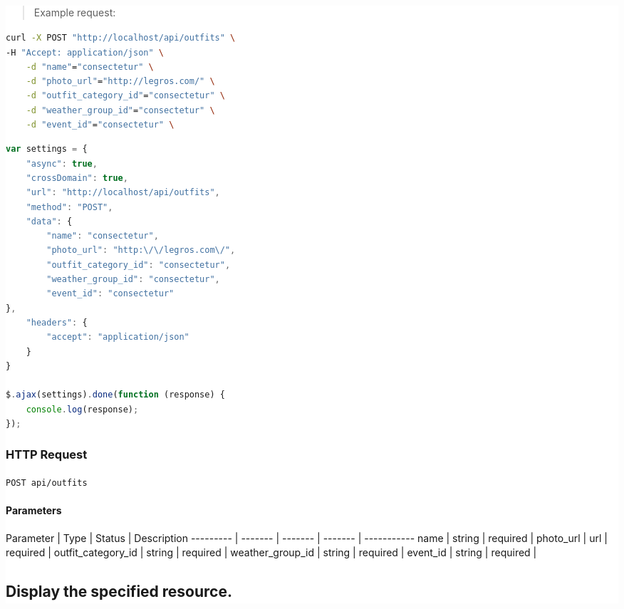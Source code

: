 > Example request:

```bash
curl -X POST "http://localhost/api/outfits" \
-H "Accept: application/json" \
    -d "name"="consectetur" \
    -d "photo_url"="http://legros.com/" \
    -d "outfit_category_id"="consectetur" \
    -d "weather_group_id"="consectetur" \
    -d "event_id"="consectetur" \

```

```javascript
var settings = {
    "async": true,
    "crossDomain": true,
    "url": "http://localhost/api/outfits",
    "method": "POST",
    "data": {
        "name": "consectetur",
        "photo_url": "http:\/\/legros.com\/",
        "outfit_category_id": "consectetur",
        "weather_group_id": "consectetur",
        "event_id": "consectetur"
},
    "headers": {
        "accept": "application/json"
    }
}

$.ajax(settings).done(function (response) {
    console.log(response);
});
```


### HTTP Request
`POST api/outfits`

#### Parameters

Parameter | Type | Status | Description
--------- | ------- | ------- | ------- | -----------
    name | string |  required  | 
    photo_url | url |  required  | 
    outfit_category_id | string |  required  | 
    weather_group_id | string |  required  | 
    event_id | string |  required  | 




## Display the specified resource.
